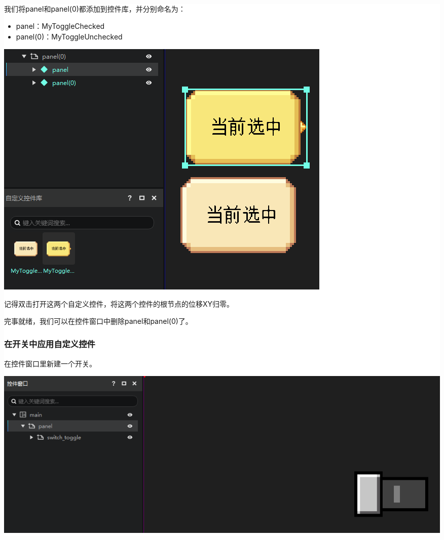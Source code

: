 我们将panel和panel(0)都添加到控件库，并分别命名为：

- panel：MyToggleChecked
- panel(0)：MyToggleUnchecked

![image-20220503234001458](./images/image-20220503234001458.png)

记得双击打开这两个自定义控件，将这两个控件的根节点的位移XY归零。

完事就绪，我们可以在控件窗口中删除panel和panel(0)了。

### 在开关中应用自定义控件

在控件窗口里新建一个开关。

![image-20220503234220376](./images/image-20220503234220376.png)
